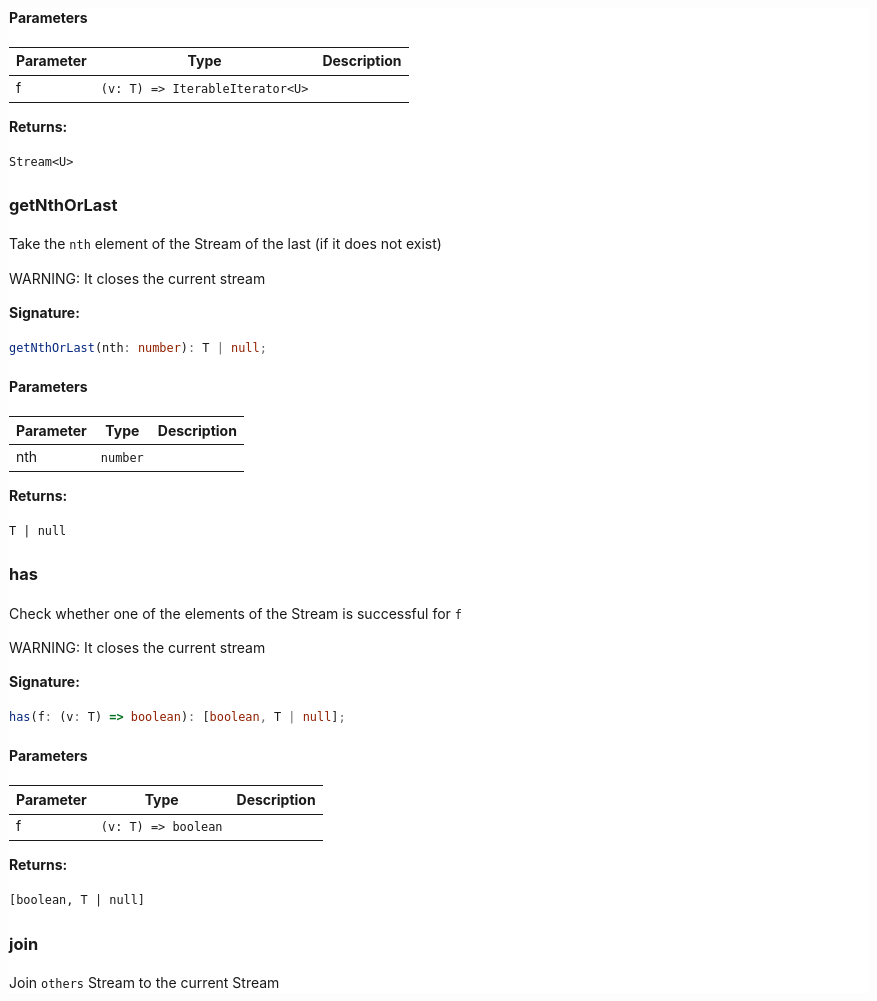 #### Parameters

|  Parameter | Type | Description |
|  --- | --- | --- |
|  f | <code>(v: T) =&gt; IterableIterator&lt;U&gt;</code> |  |

<b>Returns:</b>

`Stream<U>`

### getNthOrLast

Take the `nth` element of the Stream of the last (if it does not exist)

WARNING: It closes the current stream

<b>Signature:</b>

```typescript
getNthOrLast(nth: number): T | null;
```

#### Parameters

|  Parameter | Type | Description |
|  --- | --- | --- |
|  nth | <code>number</code> |  |

<b>Returns:</b>

`T | null`

### has

Check whether one of the elements of the Stream is successful for `f`

WARNING: It closes the current stream

<b>Signature:</b>

```typescript
has(f: (v: T) => boolean): [boolean, T | null];
```

#### Parameters

|  Parameter | Type | Description |
|  --- | --- | --- |
|  f | <code>(v: T) =&gt; boolean</code> |  |

<b>Returns:</b>

`[boolean, T | null]`

### join

Join `others` Stream to the current Stream
